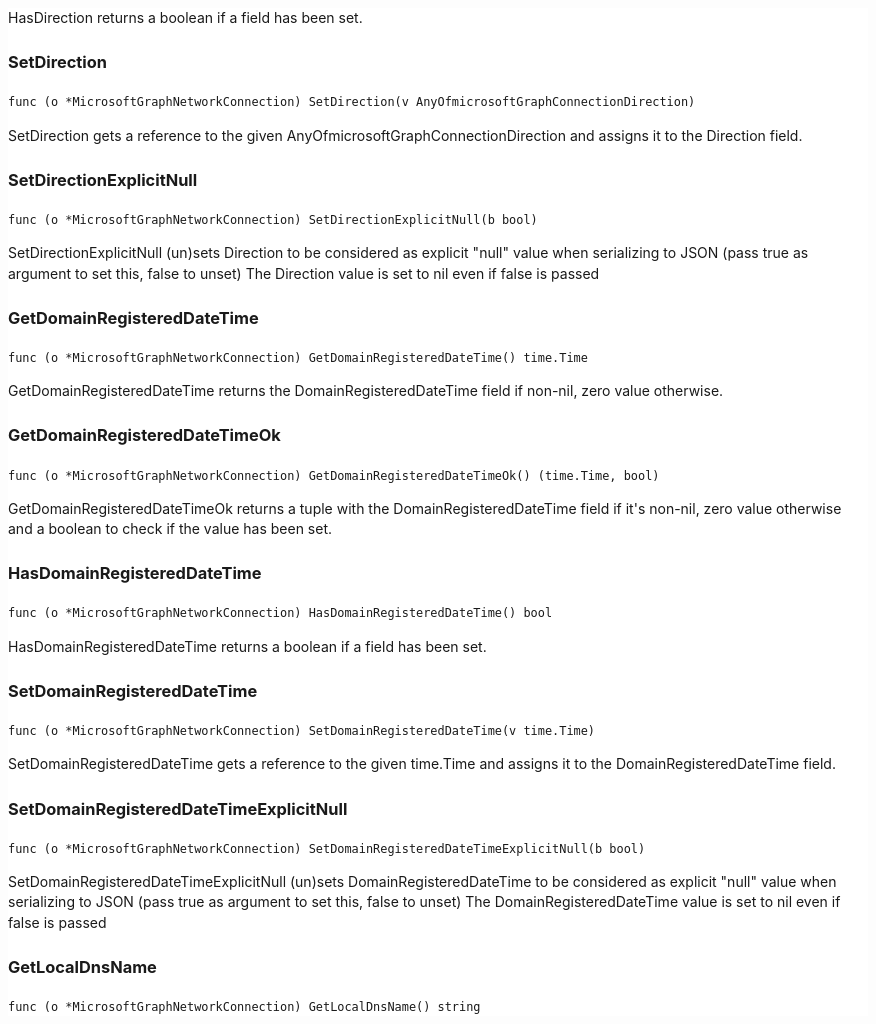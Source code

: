 HasDirection returns a boolean if a field has been set.

### SetDirection

`func (o *MicrosoftGraphNetworkConnection) SetDirection(v AnyOfmicrosoftGraphConnectionDirection)`

SetDirection gets a reference to the given AnyOfmicrosoftGraphConnectionDirection and assigns it to the Direction field.

### SetDirectionExplicitNull

`func (o *MicrosoftGraphNetworkConnection) SetDirectionExplicitNull(b bool)`

SetDirectionExplicitNull (un)sets Direction to be considered as explicit "null" value
when serializing to JSON (pass true as argument to set this, false to unset)
The Direction value is set to nil even if false is passed
### GetDomainRegisteredDateTime

`func (o *MicrosoftGraphNetworkConnection) GetDomainRegisteredDateTime() time.Time`

GetDomainRegisteredDateTime returns the DomainRegisteredDateTime field if non-nil, zero value otherwise.

### GetDomainRegisteredDateTimeOk

`func (o *MicrosoftGraphNetworkConnection) GetDomainRegisteredDateTimeOk() (time.Time, bool)`

GetDomainRegisteredDateTimeOk returns a tuple with the DomainRegisteredDateTime field if it's non-nil, zero value otherwise
and a boolean to check if the value has been set.

### HasDomainRegisteredDateTime

`func (o *MicrosoftGraphNetworkConnection) HasDomainRegisteredDateTime() bool`

HasDomainRegisteredDateTime returns a boolean if a field has been set.

### SetDomainRegisteredDateTime

`func (o *MicrosoftGraphNetworkConnection) SetDomainRegisteredDateTime(v time.Time)`

SetDomainRegisteredDateTime gets a reference to the given time.Time and assigns it to the DomainRegisteredDateTime field.

### SetDomainRegisteredDateTimeExplicitNull

`func (o *MicrosoftGraphNetworkConnection) SetDomainRegisteredDateTimeExplicitNull(b bool)`

SetDomainRegisteredDateTimeExplicitNull (un)sets DomainRegisteredDateTime to be considered as explicit "null" value
when serializing to JSON (pass true as argument to set this, false to unset)
The DomainRegisteredDateTime value is set to nil even if false is passed
### GetLocalDnsName

`func (o *MicrosoftGraphNetworkConnection) GetLocalDnsName() string`
